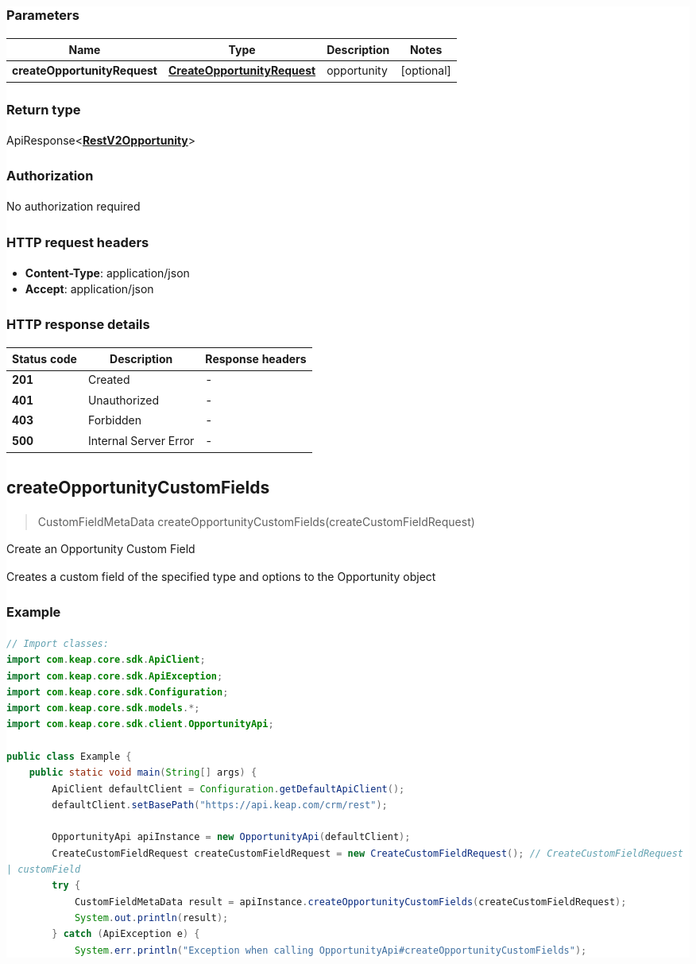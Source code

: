 ### Parameters


| Name | Type | Description  | Notes |
|------------- | ------------- | ------------- | -------------|
| **createOpportunityRequest** | [**CreateOpportunityRequest**](CreateOpportunityRequest.md)| opportunity | [optional] |

### Return type

ApiResponse<[**RestV2Opportunity**](RestV2Opportunity.md)>


### Authorization

No authorization required

### HTTP request headers

- **Content-Type**: application/json
- **Accept**: application/json

### HTTP response details
| Status code | Description | Response headers |
|-------------|-------------|------------------|
| **201** | Created |  -  |
| **401** | Unauthorized |  -  |
| **403** | Forbidden |  -  |
| **500** | Internal Server Error |  -  |


## createOpportunityCustomFields

> CustomFieldMetaData createOpportunityCustomFields(createCustomFieldRequest)

Create an Opportunity Custom Field

Creates a custom field of the specified type and options to the Opportunity object

### Example

```java
// Import classes:
import com.keap.core.sdk.ApiClient;
import com.keap.core.sdk.ApiException;
import com.keap.core.sdk.Configuration;
import com.keap.core.sdk.models.*;
import com.keap.core.sdk.client.OpportunityApi;

public class Example {
    public static void main(String[] args) {
        ApiClient defaultClient = Configuration.getDefaultApiClient();
        defaultClient.setBasePath("https://api.keap.com/crm/rest");

        OpportunityApi apiInstance = new OpportunityApi(defaultClient);
        CreateCustomFieldRequest createCustomFieldRequest = new CreateCustomFieldRequest(); // CreateCustomFieldRequest | customField
        try {
            CustomFieldMetaData result = apiInstance.createOpportunityCustomFields(createCustomFieldRequest);
            System.out.println(result);
        } catch (ApiException e) {
            System.err.println("Exception when calling OpportunityApi#createOpportunityCustomFields");
```